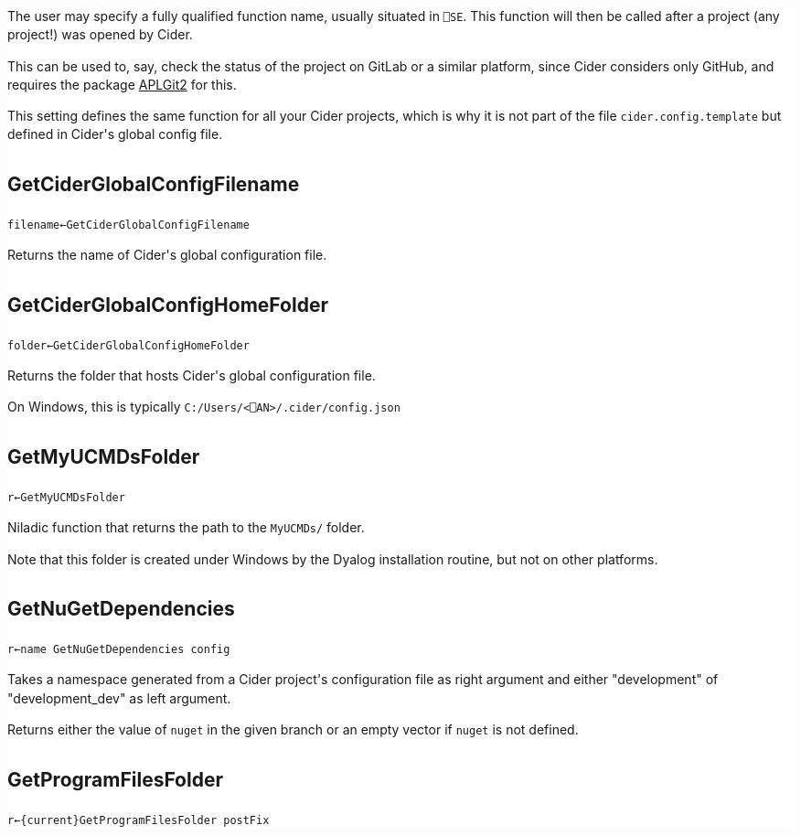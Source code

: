 The user may specify a fully qualified function name, usually situated in `⎕SE`. This function will then be called after a project (any project!) was opened by Cider. 

This can be used to, say, check the status of the project on GitLab or a similar platform, since Cider considers only GitHub, and requires the package [APLGit2](https://github.com/aplteam/APLGit2 "Link to APLGit2 on GitHub") for this.

This setting defines the same function for all your Cider projects, which is why it is not part of the file `cider.config.template` but defined in Cider's global config file.

## GetCiderGlobalConfigFilename  

```
filename←GetCiderGlobalConfigFilename
``` 

Returns the name of Cider's global configuration file.

## GetCiderGlobalConfigHomeFolder 

```
folder←GetCiderGlobalConfigHomeFolder
```

Returns the folder that hosts Cider's global configuration file.

On Windows, this is typically `C:/Users/<⎕AN>/.cider/config.json`



## GetMyUCMDsFolder

```
r←GetMyUCMDsFolder
```

Niladic function that returns the path to the `MyUCMDs/` folder.

Note that this folder is created under Windows by the Dyalog installation routine, but not on other platforms.


## GetNuGetDependencies

```
r←name GetNuGetDependencies config
```

Takes a namespace generated from a Cider project's configuration file as right argument and either "development" of "development_dev" as left argument.

Returns either the value of `nuget` in the given branch or an empty vector if `nuget` is not defined.


## GetProgramFilesFolder

```
r←{current}GetProgramFilesFolder postFix
```
